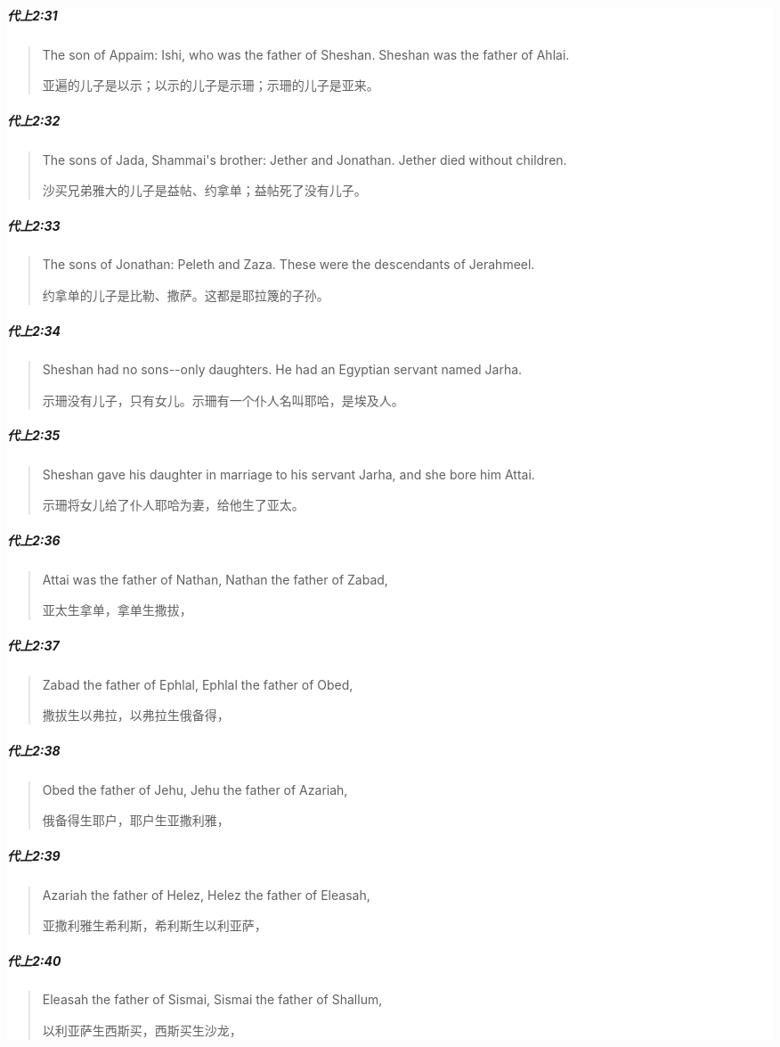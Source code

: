 
##### 代上2:31
> The son of Appaim: Ishi, who was the father of Sheshan. Sheshan was the father of Ahlai.
>
> 亚遍的儿子是以示；以示的儿子是示珊；示珊的儿子是亚来。


##### 代上2:32
> The sons of Jada, Shammai's brother: Jether and Jonathan. Jether died without children.
>
> 沙买兄弟雅大的儿子是益帖、约拿单；益帖死了没有儿子。


##### 代上2:33
> The sons of Jonathan: Peleth and Zaza. These were the descendants of Jerahmeel.
>
> 约拿单的儿子是比勒、撒萨。这都是耶拉篾的子孙。


##### 代上2:34
> Sheshan had no sons--only daughters. He had an Egyptian servant named Jarha.
>
> 示珊没有儿子，只有女儿。示珊有一个仆人名叫耶哈，是埃及人。


##### 代上2:35
> Sheshan gave his daughter in marriage to his servant Jarha, and she bore him Attai.
>
> 示珊将女儿给了仆人耶哈为妻，给他生了亚太。


##### 代上2:36
> Attai was the father of Nathan, Nathan the father of Zabad,
>
> 亚太生拿单，拿单生撒拔，


##### 代上2:37
> Zabad the father of Ephlal, Ephlal the father of Obed,
>
> 撒拔生以弗拉，以弗拉生俄备得，


##### 代上2:38
> Obed the father of Jehu, Jehu the father of Azariah,
>
> 俄备得生耶户，耶户生亚撒利雅，


##### 代上2:39
> Azariah the father of Helez, Helez the father of Eleasah,
>
> 亚撒利雅生希利斯，希利斯生以利亚萨，


##### 代上2:40
> Eleasah the father of Sismai, Sismai the father of Shallum,
>
> 以利亚萨生西斯买，西斯买生沙龙，

